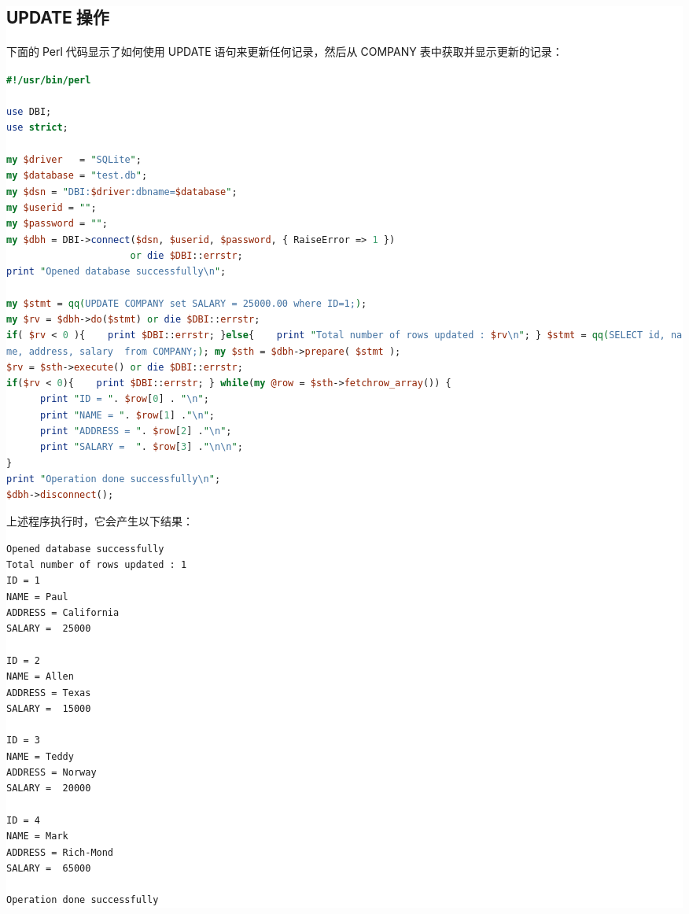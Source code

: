 ## UPDATE 操作

下面的 Perl 代码显示了如何使用 UPDATE 语句来更新任何记录，然后从 COMPANY 表中获取并显示更新的记录：

```perl
#!/usr/bin/perl

use DBI;
use strict;

my $driver   = "SQLite";
my $database = "test.db";
my $dsn = "DBI:$driver:dbname=$database";
my $userid = "";
my $password = "";
my $dbh = DBI->connect($dsn, $userid, $password, { RaiseError => 1 })
                      or die $DBI::errstr;
print "Opened database successfully\n";

my $stmt = qq(UPDATE COMPANY set SALARY = 25000.00 where ID=1;);
my $rv = $dbh->do($stmt) or die $DBI::errstr;
if( $rv < 0 ){    print $DBI::errstr; }else{    print "Total number of rows updated : $rv\n"; } $stmt = qq(SELECT id, name, address, salary  from COMPANY;); my $sth = $dbh->prepare( $stmt );
$rv = $sth->execute() or die $DBI::errstr;
if($rv < 0){    print $DBI::errstr; } while(my @row = $sth->fetchrow_array()) {
      print "ID = ". $row[0] . "\n";
      print "NAME = ". $row[1] ."\n";
      print "ADDRESS = ". $row[2] ."\n";
      print "SALARY =  ". $row[3] ."\n\n";
}
print "Operation done successfully\n";
$dbh->disconnect();
```

上述程序执行时，它会产生以下结果：

```
Opened database successfully
Total number of rows updated : 1
ID = 1
NAME = Paul
ADDRESS = California
SALARY =  25000

ID = 2
NAME = Allen
ADDRESS = Texas
SALARY =  15000

ID = 3
NAME = Teddy
ADDRESS = Norway
SALARY =  20000

ID = 4
NAME = Mark
ADDRESS = Rich-Mond
SALARY =  65000

Operation done successfully
```
